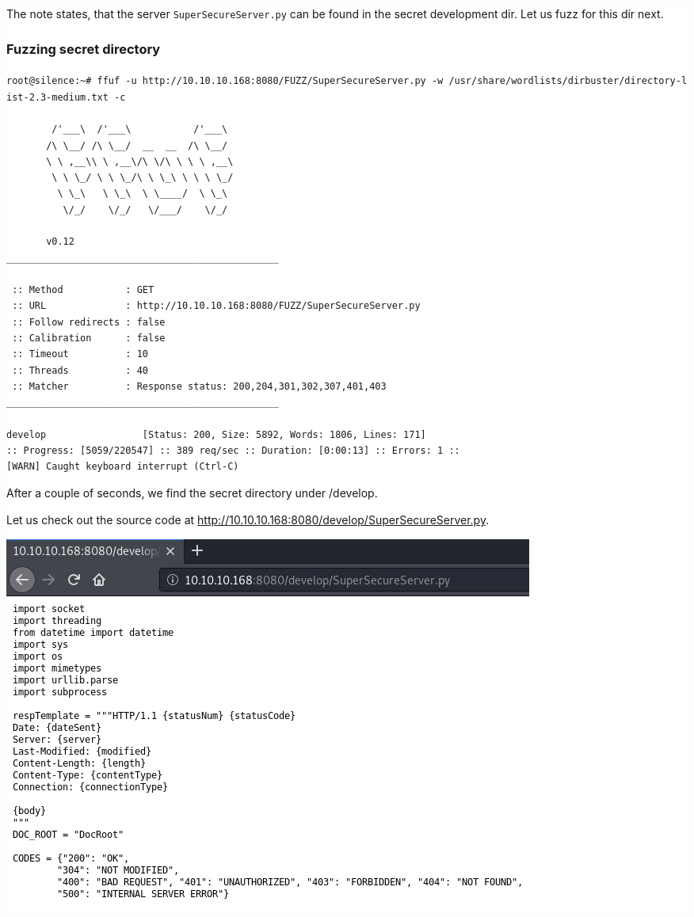 The note states, that the server `SuperSecureServer.py` can be found in the secret development dir. Let us fuzz for this dir next.

### Fuzzing secret directory
```console
root@silence:~# ffuf -u http://10.10.10.168:8080/FUZZ/SuperSecureServer.py -w /usr/share/wordlists/dirbuster/directory-list-2.3-medium.txt -c

        /'___\  /'___\           /'___\
       /\ \__/ /\ \__/  __  __  /\ \__/
       \ \ ,__\\ \ ,__\/\ \/\ \ \ \ ,__\
        \ \ \_/ \ \ \_/\ \ \_\ \ \ \ \_/
         \ \_\   \ \_\  \ \____/  \ \_\
          \/_/    \/_/   \/___/    \/_/

       v0.12
________________________________________________

 :: Method           : GET
 :: URL              : http://10.10.10.168:8080/FUZZ/SuperSecureServer.py
 :: Follow redirects : false
 :: Calibration      : false
 :: Timeout          : 10
 :: Threads          : 40
 :: Matcher          : Response status: 200,204,301,302,307,401,403
________________________________________________

develop                 [Status: 200, Size: 5892, Words: 1806, Lines: 171]
:: Progress: [5059/220547] :: 389 req/sec :: Duration: [0:00:13] :: Errors: 1 ::
[WARN] Caught keyboard interrupt (Ctrl-C)
```
After a couple of seconds, we find the secret directory under /develop.

Let us check out the source code at http://10.10.10.168:8080/develop/SuperSecureServer.py.

![Source code](/assets/htb/Obscurity/webpage-src-leak.png)
